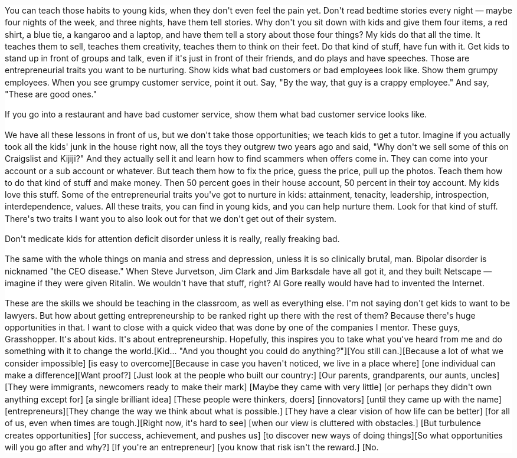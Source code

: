 You can teach those habits to young kids, when they don't even feel the pain yet. Don't
read bedtime stories every night — maybe four nights of the week, and three nights, have
them tell stories. Why don't you sit down with kids and give them four items, a red shirt,
a blue tie, a kangaroo and a laptop, and have them tell a story about those four things?
My kids do that all the time. It teaches them to sell, teaches them creativity, teaches
them to think on their feet. Do that kind of stuff, have fun with it. Get kids to stand up
in front of groups and talk, even if it's just in front of their friends, and do plays and
have speeches. Those are entrepreneurial traits you want to be nurturing. Show kids what
bad customers or bad employees look like. Show them grumpy employees. When you see grumpy
customer service, point it out. Say, "By the way, that guy is a crappy employee." And say,
"These are good ones."

If you go into a restaurant and have bad customer service, show them what bad customer
service looks like.

We have all these lessons in front of us, but we don't take those opportunities; we teach
kids to get a tutor. Imagine if you actually took all the kids' junk in the house right
now, all the toys they outgrew two years ago and said, "Why don't we sell some of this on
Craigslist and Kijiji?" And they actually sell it and learn how to find scammers when
offers come in. They can come into your account or a sub account or whatever. But teach
them how to fix the price, guess the price, pull up the photos. Teach them how to do that
kind of stuff and make money. Then 50 percent goes in their house account, 50 percent in
their toy account. My kids love this stuff. Some of the entrepreneurial traits you've got
to nurture in kids: attainment, tenacity, leadership, introspection, interdependence,
values. All these traits, you can find in young kids, and you can help nurture them. Look
for that kind of stuff. There's two traits I want you to also look out for that we don't
get out of their system.

Don't medicate kids for attention deficit disorder unless it is really, really freaking
bad.

The same with the whole things on mania and stress and depression, unless it is so
clinically brutal, man. Bipolar disorder is nicknamed "the CEO disease." When Steve
Jurvetson, Jim Clark and Jim Barksdale have all got it, and they built Netscape — imagine
if they were given Ritalin. We wouldn't have that stuff, right? Al Gore really would have
had to invented the Internet.

These are the skills we should be teaching in the classroom, as well as everything else.
I'm not saying don't get kids to want to be lawyers. But how about getting
entrepreneurship to be ranked right up there with the rest of them? Because there's huge
opportunities in that. I want to close with a quick video that was done by one of the
companies I mentor. These guys, Grasshopper. It's about kids. It's about entrepreneurship.
Hopefully, this inspires you to take what you've heard from me and do something with it to
change the world.[Kid... "And you thought you could do anything?"][You still can.][Because
a lot of what we consider impossible] [is easy to overcome][Because in case you haven't
noticed, we live in a place where] [one individual can make a difference][Want proof?]
[Just look at the people who built our country:] [Our parents, grandparents, our aunts,
uncles] [They were immigrants, newcomers ready to make their mark] [Maybe they came with
very little] [or perhaps they didn't own anything except for] [a single brilliant idea]
[These people were thinkers, doers] [innovators] [until they came up with the name]
[entrepreneurs][They change the way we think about what is possible.] [They have a clear
vision of how life can be better] [for all of us, even when times are tough.][Right now,
it's hard to see] [when our view is cluttered with obstacles.] [But turbulence creates
opportunities] [for success, achievement, and pushes us] [to discover new ways of doing
things][So what opportunities will you go after and why?] [If you're an entrepreneur] [you
know that risk isn't the reward.] [No.
